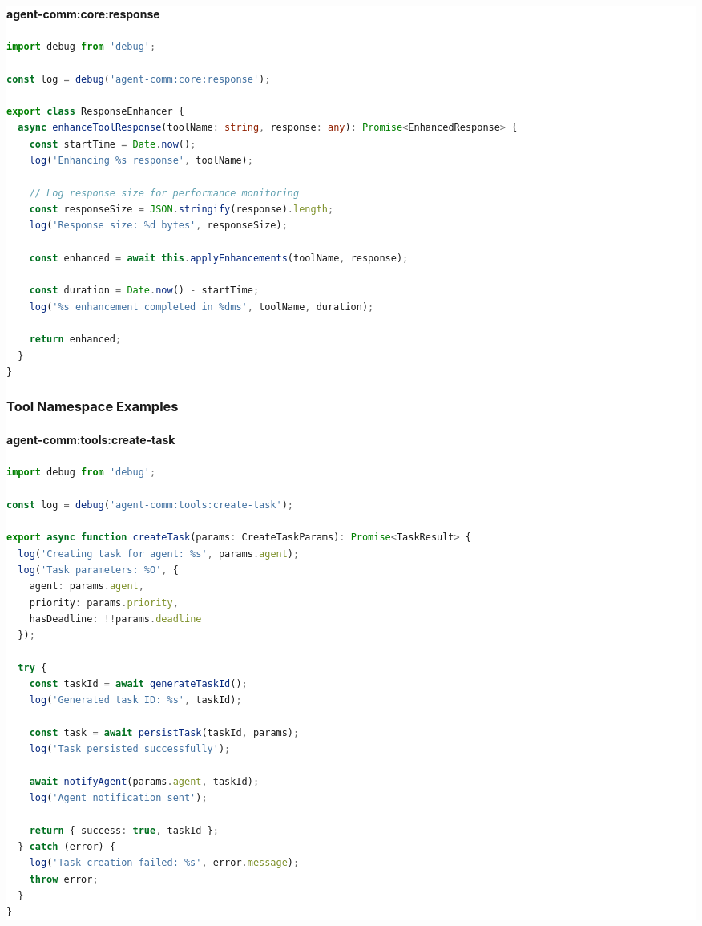 #### agent-comm:core:response

```typescript
import debug from 'debug';

const log = debug('agent-comm:core:response');

export class ResponseEnhancer {
  async enhanceToolResponse(toolName: string, response: any): Promise<EnhancedResponse> {
    const startTime = Date.now();
    log('Enhancing %s response', toolName);
    
    // Log response size for performance monitoring
    const responseSize = JSON.stringify(response).length;
    log('Response size: %d bytes', responseSize);
    
    const enhanced = await this.applyEnhancements(toolName, response);
    
    const duration = Date.now() - startTime;
    log('%s enhancement completed in %dms', toolName, duration);
    
    return enhanced;
  }
}
```

### Tool Namespace Examples

#### agent-comm:tools:create-task

```typescript
import debug from 'debug';

const log = debug('agent-comm:tools:create-task');

export async function createTask(params: CreateTaskParams): Promise<TaskResult> {
  log('Creating task for agent: %s', params.agent);
  log('Task parameters: %O', {
    agent: params.agent,
    priority: params.priority,
    hasDeadline: !!params.deadline
  });
  
  try {
    const taskId = await generateTaskId();
    log('Generated task ID: %s', taskId);
    
    const task = await persistTask(taskId, params);
    log('Task persisted successfully');
    
    await notifyAgent(params.agent, taskId);
    log('Agent notification sent');
    
    return { success: true, taskId };
  } catch (error) {
    log('Task creation failed: %s', error.message);
    throw error;
  }
}
```
